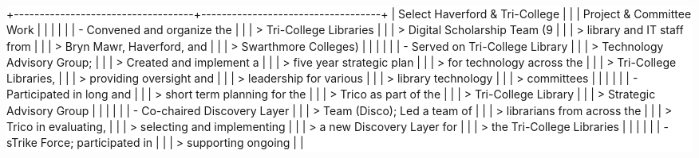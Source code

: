 +-----------------------------------+-----------------------------------+
| Select Haverford & Tri-College    |                                   |
| Project & Committee Work          |                                   |
|                                   |                                   |
| -   Convened and organize the     |                                   |
|     > Tri-College Libraries       |                                   |
|     > Digital Scholarship Team (9 |                                   |
|     > library and IT staff from   |                                   |
|     > Bryn Mawr, Haverford, and   |                                   |
|     > Swarthmore Colleges)        |                                   |
|                                   |                                   |
| -   Served on Tri-College Library |                                   |
|     > Technology Advisory Group;  |                                   |
|     > Created and implement a     |                                   |
|     > five year strategic plan    |                                   |
|     > for technology across the   |                                   |
|     > Tri-College Libraries,      |                                   |
|     > providing oversight and     |                                   |
|     > leadership for various      |                                   |
|     > library technology          |                                   |
|     > committees                  |                                   |
|                                   |                                   |
| -   Participated in long and      |                                   |
|     > short term planning for the |                                   |
|     > Trico as part of the        |                                   |
|     > Tri-College Library         |                                   |
|     > Strategic Advisory Group    |                                   |
|                                   |                                   |
| -   Co-chaired Discovery Layer    |                                   |
|     > Team (Disco); Led a team of |                                   |
|     > librarians from across the  |                                   |
|     > Trico in evaluating,        |                                   |
|     > selecting and implementing  |                                   |
|     > a new Discovery Layer for   |                                   |
|     > the Tri-College Libraries   |                                   |
|                                   |                                   |
| -   sTrike Force; participated in |                                   |
|     > supporting ongoing          |                                   |